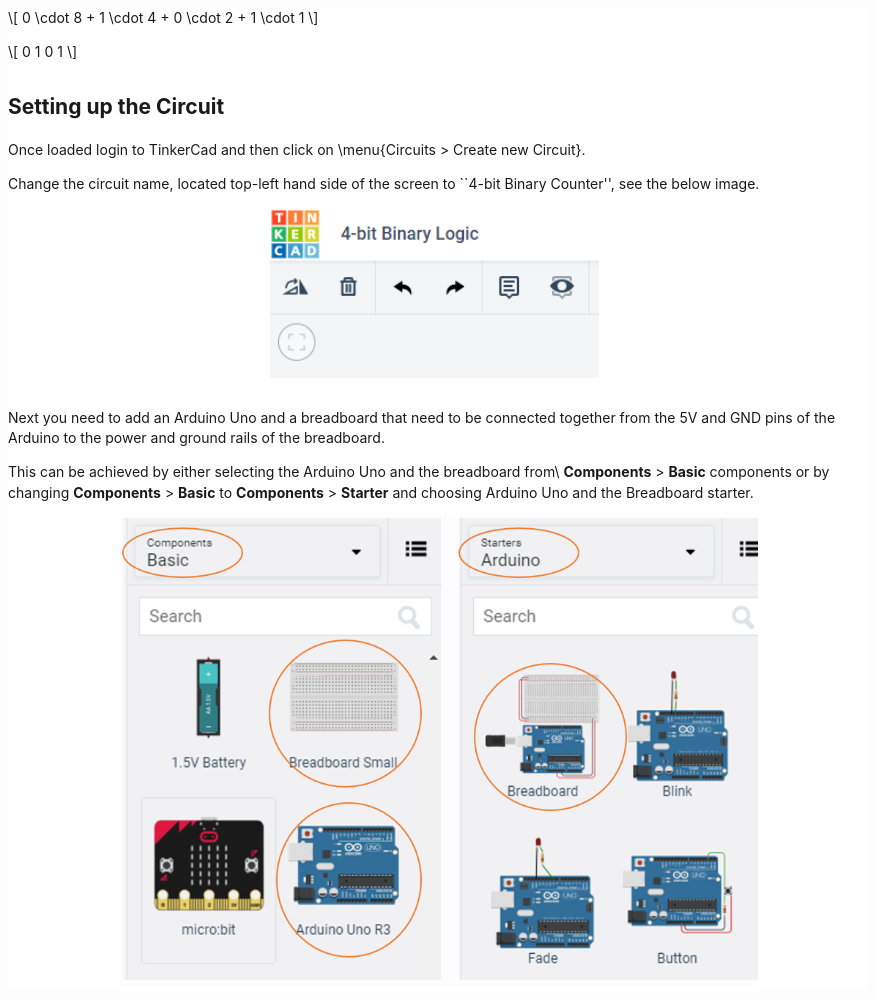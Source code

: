 \\[ 0 \cdot 8 + 1 \cdot 4 + 0 \cdot 2 + 1 \cdot 1  \\]

\\[ 0 1 0 1 \\]

## Setting up the Circuit

Once loaded login to TinkerCad and then click on \menu{Circuits > Create new Circuit}.

Change the circuit name, located top-left hand side of the screen to ``4-bit Binary Counter'', see the below image.

<div align=center>

![](./figures/step1.png)

</div>

Next you need to add an Arduino Uno and a breadboard that need to be connected together from the 5V and GND pins of the Arduino to the power and ground rails of the breadboard.

This can be achieved by either selecting the Arduino Uno and the breadboard from\ **Components** > **Basic** components or by changing **Components** > **Basic** to **Components** > **Starter** and choosing Arduino Uno and the Breadboard starter.

<div align=center>

![](../MotorController/figures/step3-1.png)
